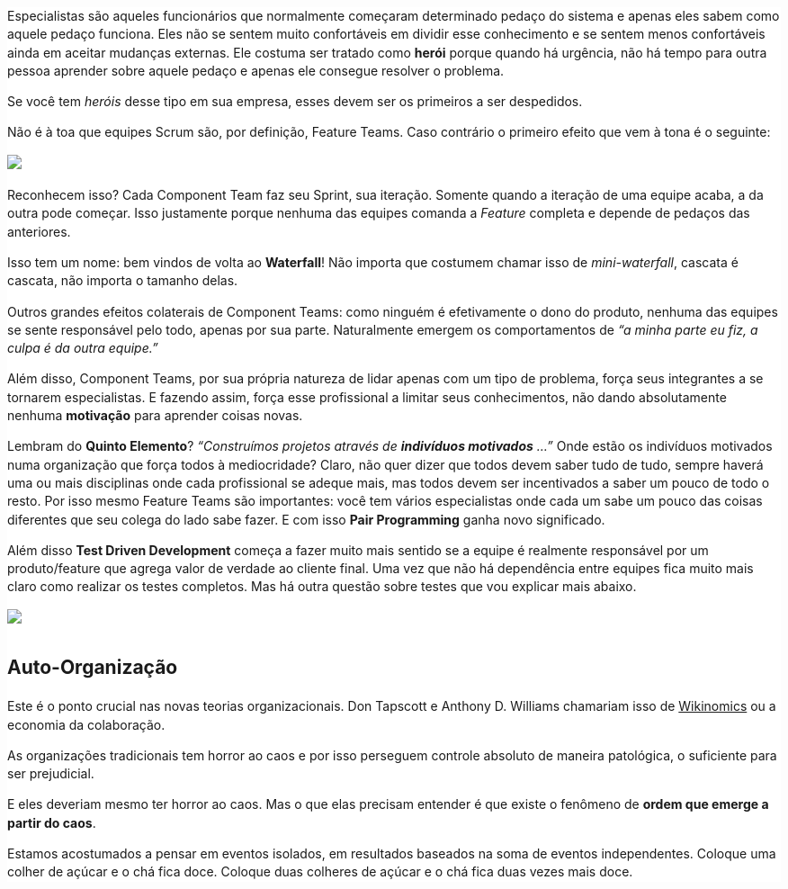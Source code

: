Especialistas são aqueles funcionários que normalmente começaram determinado pedaço do sistema e apenas eles sabem como aquele pedaço funciona. Eles não se sentem muito confortáveis em dividir esse conhecimento e se sentem menos confortáveis ainda em aceitar mudanças externas. Ele costuma ser tratado como **herói** porque quando há urgência, não há tempo para outra pessoa aprender sobre aquele pedaço e apenas ele consegue resolver o problema.

Se você tem _heróis_ desse tipo em sua empresa, esses devem ser os primeiros a ser despedidos.

Não é à toa que equipes Scrum são, por definição, Feature Teams. Caso contrário o primeiro efeito que vem à tona é o seguinte:

![](http://s3.amazonaws.com/akitaonrails/assets/2008/10/7/Picture_1.png)

Reconhecem isso? Cada Component Team faz seu Sprint, sua iteração. Somente quando a iteração de uma equipe acaba, a da outra pode começar. Isso justamente porque nenhuma das equipes comanda a _Feature_ completa e depende de pedaços das anteriores.

Isso tem um nome: bem vindos de volta ao **Waterfall**! Não importa que costumem chamar isso de _mini-waterfall_, cascata é cascata, não importa o tamanho delas.

Outros grandes efeitos colaterais de Component Teams: como ninguém é efetivamente o dono do produto, nenhuma das equipes se sente responsável pelo todo, apenas por sua parte. Naturalmente emergem os comportamentos de _“a minha parte eu fiz, a culpa é da outra equipe.”_

Além disso, Component Teams, por sua própria natureza de lidar apenas com um tipo de problema, força seus integrantes a se tornarem especialistas. E fazendo assim, força esse profissional a limitar seus conhecimentos, não dando absolutamente nenhuma **motivação** para aprender coisas novas.

Lembram do **Quinto Elemento**? _“Construímos projetos através de **indivíduos motivados** …”_ Onde estão os indivíduos motivados numa organização que força todos à mediocridade? Claro, não quer dizer que todos devem saber tudo de tudo, sempre haverá uma ou mais disciplinas onde cada profissional se adeque mais, mas todos devem ser incentivados a saber um pouco de todo o resto. Por isso mesmo Feature Teams são importantes: você tem vários especialistas onde cada um sabe um pouco das coisas diferentes que seu colega do lado sabe fazer. E com isso **Pair Programming** ganha novo significado.

Além disso **Test Driven Development** começa a fazer muito mais sentido se a equipe é realmente responsável por um produto/feature que agrega valor de verdade ao cliente final. Uma vez que não há dependência entre equipes fica muito mais claro como realizar os testes completos. Mas há outra questão sobre testes que vou explicar mais abaixo.

![](http://s3.amazonaws.com/akitaonrails/assets/2008/10/7/charlie_chaplin02.jpg)

## Auto-Organização

Este é o ponto crucial nas novas teorias organizacionais. Don Tapscott e Anthony D. Williams chamariam isso de [Wikinomics](http://www.wikinomics.com/book/) ou a economia da colaboração.

As organizações tradicionais tem horror ao caos e por isso perseguem controle absoluto de maneira patológica, o suficiente para ser prejudicial.

E eles deveriam mesmo ter horror ao caos. Mas o que elas precisam entender é que existe o fenômeno de **ordem que emerge a partir do caos**.

Estamos acostumados a pensar em eventos isolados, em resultados baseados na soma de eventos independentes. Coloque uma colher de açúcar e o chá fica doce. Coloque duas colheres de açúcar e o chá fica duas vezes mais doce.
